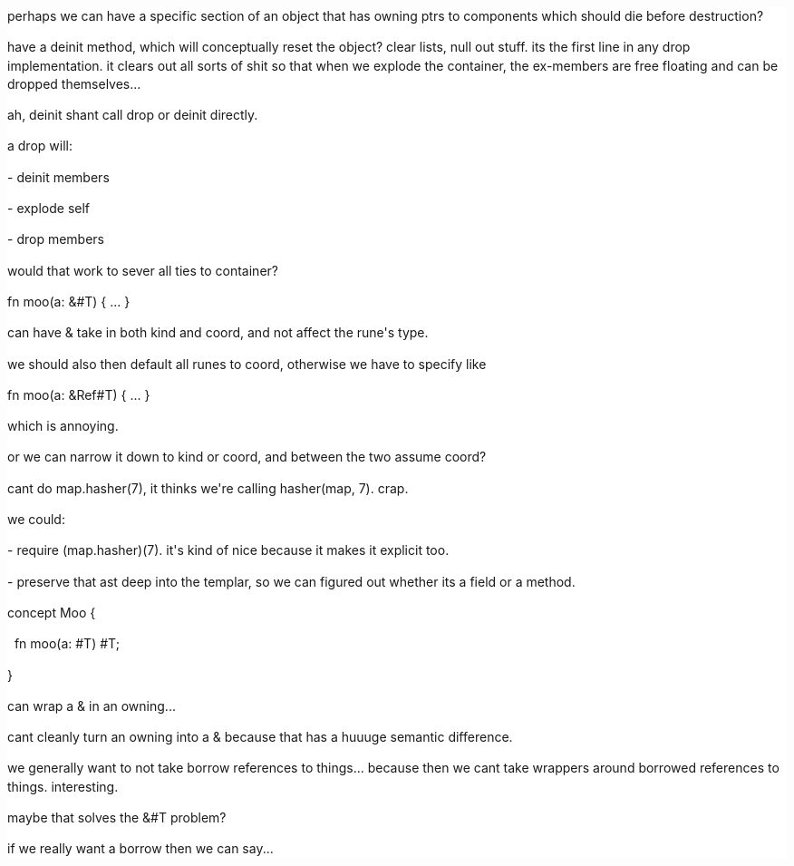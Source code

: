perhaps we can have a specific section of an object that has owning ptrs
to components which should die before destruction?

have a deinit method, which will conceptually reset the object? clear
lists, null out stuff. its the first line in any drop implementation. it
clears out all sorts of shit so that when we explode the container, the
ex-members are free floating and can be dropped themselves\...

ah, deinit shant call drop or deinit directly.

a drop will:

\- deinit members

\- explode self

\- drop members

would that work to sever all ties to container?

fn moo(a: &#T) { \... }

can have & take in both kind and coord, and not affect the rune\'s type.

we should also then default all runes to coord, otherwise we have to
specify like

fn moo(a: &Ref#T) { \... }

which is annoying.

or we can narrow it down to kind or coord, and between the two assume
coord?

cant do map.hasher(7), it thinks we\'re calling hasher(map, 7). crap.

we could:

\- require (map.hasher)(7). it\'s kind of nice because it makes it
explicit too.

\- preserve that ast deep into the templar, so we can figured out
whether its a field or a method.

concept Moo {

  fn moo(a: #T) #T;

}

can wrap a & in an owning\...

cant cleanly turn an owning into a & because that has a huuuge semantic
difference.

we generally want to not take borrow references to things\... because
then we cant take wrappers around borrowed references to things.
interesting.

maybe that solves the &#T problem?

if we really want a borrow then we can say\...
